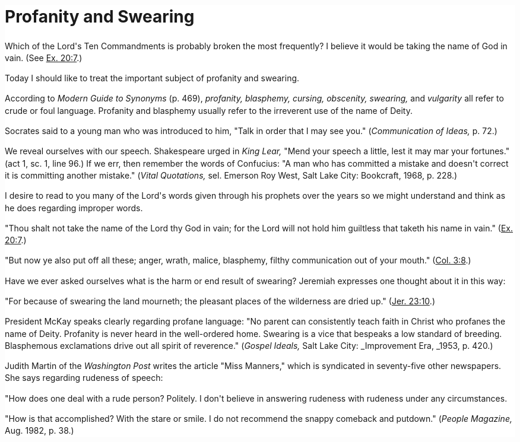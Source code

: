# Profanity and Swearing

Which of the Lord's Ten Commandments is probably broken the most frequently? I
believe it would be taking the name of God in vain. (See [Ex.
20:7](https://www.lds.org/scriptures/ot/ex/20.7?lang=eng#6).)

Today I should like to treat the important subject of profanity and swearing.

According to _Modern Guide to Synonyms_ (p. 469), _profanity, blasphemy,
cursing, obscenity, swearing,_ and _vulgarity_ all refer to crude or foul
language. Profanity and blasphemy usually refer to the irreverent use of the
name of Deity.

Socrates said to a young man who was introduced to him, "Talk in order that I
may see you." (_Communication of Ideas,_ p. 72.)

We reveal ourselves with our speech. Shakespeare urged in _King Lear,_ "Mend
your speech a little, lest it may mar your fortunes." (act 1, sc. 1, line 96.)
If we err, then remember the words of Confucius: "A man who has committed a
mistake and doesn't correct it is committing another mistake." (_Vital
Quotations,_ sel. Emerson Roy West, Salt Lake City: Bookcraft, 1968, p. 228.)

I desire to read to you many of the Lord's words given through his prophets
over the years so we might understand and think as he does regarding improper
words.

"Thou shalt not take the name of the Lord thy God in vain; for the Lord will
not hold him guiltless that taketh his name in vain." ([Ex.
20:7](https://www.lds.org/scriptures/ot/ex/20.7?lang=eng#6).)

"But now ye also put off all these; anger, wrath, malice, blasphemy, filthy
communication out of your mouth." ([Col.
3:8](https://www.lds.org/scriptures/nt/col/3.8?lang=eng#7).)

Have we ever asked ourselves what is the harm or end result of swearing?
Jeremiah expresses one thought about it in this way:

"For because of swearing the land mourneth; the pleasant places of the
wilderness are dried up." ([Jer.
23:10](https://www.lds.org/scriptures/ot/jer/23.10?lang=eng#9).)

President McKay speaks clearly regarding profane language: "No parent can
consistently teach faith in Christ who profanes the name of Deity. Profanity
is never heard in the well-ordered home. Swearing is a vice that bespeaks a
low standard of breeding. Blasphemous exclamations drive out all spirit of
reverence." (_Gospel Ideals,_ Salt Lake City: _Improvement Era, _1953, p.
420.)

Judith Martin of the _Washington Post_ writes the article "Miss Manners,"
which is syndicated in seventy-five other newspapers. She says regarding
rudeness of speech:

"How does one deal with a rude person? Politely. I don't believe in answering
rudeness with rudeness under any circumstances.

"How is that accomplished? With the stare or smile. I do not recommend the
snappy comeback and putdown." (_People Magazine,_ Aug. 1982, p. 38.)
